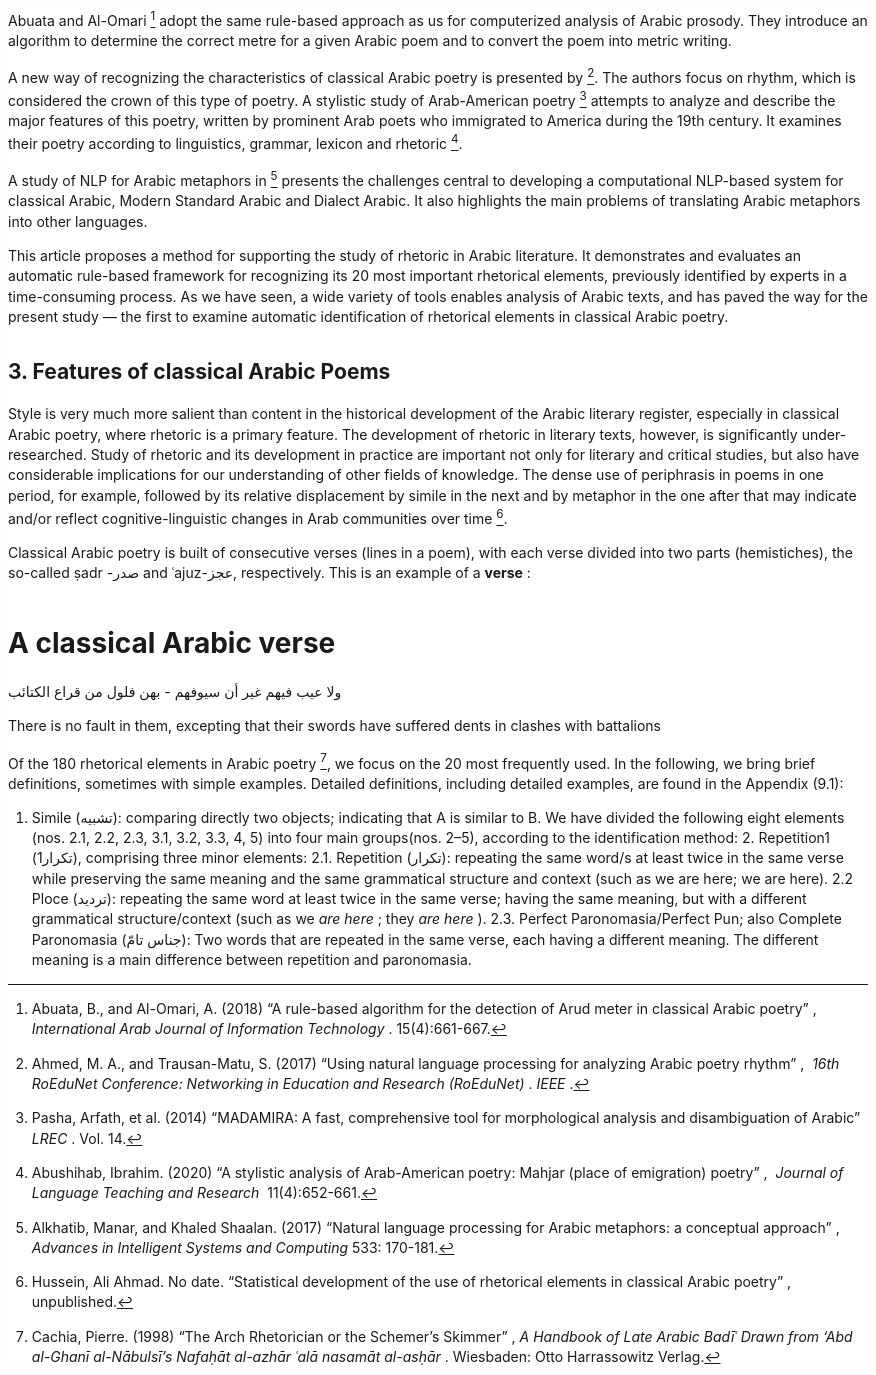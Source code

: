 Abuata and Al-Omari [^abuata_alomari2018] adopt the same rule-based approach as us for computerized analysis of Arabic prosody. They introduce an algorithm to determine the correct metre for a given Arabic poem and to convert the poem into metric writing.
  
A new way of recognizing the characteristics of classical Arabic poetry is presented by [^ahmed_trausanmatu2017]. The authors focus on rhythm, which is considered the crown of this type of poetry. A stylistic study of Arab-American poetry [^pashaetal2014] attempts to analyze and describe the major features of this poetry, written by prominent Arab poets who immigrated to America during the 19th century. It examines their poetry according to linguistics, grammar, lexicon and rhetoric [^abushihab2020].
  
A study of NLP for Arabic metaphors in [^alkhatib_shaalan2017] presents the challenges central to developing a computational NLP-based system for classical Arabic, Modern Standard Arabic and Dialect Arabic. It also highlights the main problems of translating Arabic metaphors into other languages.
  
This article proposes a method for supporting the study of rhetoric in Arabic literature. It demonstrates and evaluates an automatic rule-based framework for recognizing its 20 most important rhetorical elements, previously identified by experts in a time-consuming process. As we have seen, a wide variety of tools enables analysis of Arabic texts, and has paved the way for the present study — the first to examine automatic identification of rhetorical elements in classical Arabic poetry.
  
  
  

## 3. Features of classical Arabic Poems
  
Style is very much more salient than content in the historical development of the Arabic literary register, especially in classical Arabic poetry, where rhetoric is a primary feature. The development of rhetoric in literary texts, however, is significantly under-researched. Study of rhetoric and its development in practice are important not only for literary and critical studies, but also have considerable implications for our understanding of other fields of knowledge. The dense use of periphrasis in poems in one period, for example, followed by its relative displacement by simile in the next and by metaphor in the one after that may indicate and/or reflect cognitive-linguistic changes in Arab communities over time [^Husseinnd].
  
Classical Arabic poetry is built of consecutive verses (lines in a poem), with each verse divided into two parts (hemistiches), the so-called ṣadr -صدر and ʿajuz-عجز, respectively. This is an example of a  **verse** :
    
# A classical Arabic verse
  
>   
ولا عيب فيهم غير أن سيوفهم - بهن فلول من قراع الكتائب
  
There is no fault in them, excepting that their swords have suffered dents in clashes with battalions
  
    
Of the 180 rhetorical elements in Arabic poetry [^cachia1998], we focus on the 20 most frequently used. In the following, we bring brief definitions, sometimes with simple examples. Detailed definitions, including detailed examples, are found in the Appendix (9.1):
  
  1. Simile (تشبيه): comparing directly two objects; indicating that A is similar to B.  We have divided the following eight elements (nos. 2.1, 2.2, 2.3, 3.1, 3.2, 3.3, 4, 5) into four main groups(nos. 2–5), according to the identification method:  2. Repetition1 (تكرار1), comprising three minor elements: 
  2.1. Repetition (تكرار): repeating the same word/s at least twice in the same verse while preserving the same meaning and the same grammatical structure and context (such as we are here; we are here).  2.2 Ploce (ترديد): repeating the same word at least twice in the same verse; having the same meaning, but with a different grammatical structure/context (such as we  _are here_ ; they  _are here_   ).  2.3. Perfect Paronomasia/Perfect Pun; also Complete Paronomasia (جناس تامّ): Two words that are repeated in the same verse, each having a different meaning. The different meaning is a main difference between repetition and paronomasia.  


[^1]:   [https://arabic-rhetoric.haifa.ac.il/](https://arabic-rhetoric.haifa.ac.il/#/aboutApp.html)  
[^2]:   [https://benjamins.com/online/met/](https://benjamins.com/online/met/)  
[^3]:   [https://arabic-rhetoric.haifa.ac.il/](https://arabic-rhetoric.haifa.ac.il/)  
[^4]:   [https://arabic-rhetoric.haifa.ac.il/](https://arabic-rhetoric.haifa.ac.il/#/aboutApp.html) – link to the system
[^5]:   [https://ar.wikipedia.org/wiki/%D9%82%D8%A7%D8%A6%D9%85%D8%A9_%D8%A7%D9%84%D8%A7%D9%86%D9%81%D8%B9%D8%A7%D9%84%D8%A7%D8%AA_%D8%A7%D9%84%D8%B9%D8%A7%D8%B7%D9%81%D9%8A%D8%A9](https://ar.wikipedia.org/wiki/%D9%82%D8%A7%D8%A6%D9%85%D8%A9_%D8%A7%D9%84%D8%A7%D9%86%D9%81%D8%B9%D8%A7%D9%84%D8%A7%D8%AA_%D8%A7%D9%84%D8%B9%D8%A7%D8%B7%D9%81%D9%8A%D8%A9)    
[^abushihab2020]: Abushihab, Ibrahim. (2020)  “A stylistic analysis of Arab-American poetry: Mahjar (place of emigration) poetry” ,   _Journal of Language Teaching and Research_   11(4):652-661.  
[^abdulmageed_diab_kubler2013]: Abdul-Mageed, M., Diab, M.T., and Kübler, S. (2013)  “ASMA: A System for Automatic Segmentation and Morpho-Syntactic Disambiguation of Modern Standard Arabic” ,  _RANLP_ . [https://aclanthology.org/R13-1001/](https://aclanthology.org/R13-1001/).  
[^abuata_alomari2018]: Abuata, B., and Al-Omari, A. (2018)  “A rule-based algorithm for the detection of Arud meter in classical Arabic poetry” ,  _International Arab Journal of Information Technology_ . 15(4):661-667.  
[^ahmed_trausanmatu2017]: Ahmed, M. A., and Trausan-Matu, S. (2017)  “Using natural language processing for analyzing Arabic poetry rhythm” ,   _16th RoEduNet Conference: Networking in Education and Research (RoEduNet)_ .  _IEEE_ .‏  
[^boudchicheetal2017]: Boudchiche, Mohamed, et al. (2017)  “AlKhalil morpho sys 2: A robust Arabic morpho-syntactic analyzer” ,  _Journal of King Saud University-Computer and Information Sciences_ . 29(2):141-146.  
[^buckwalter2002a]: Buckwalter, Tim. (2002)  _QAMUS: Arabic Lexicography_ . [http://www.qamus.org/morphology.htm](http://www.qamus.org/morphology.htm)    
[^buckwalter2002b]: Buckwalter, Tim. (2002)  _Buckwalter Arabic Morphological Analyzer Version 1.0_ .  “LDC2002L49” . Web Download. Philadelphia: Linguistic Data Consortium.  
[^badaroetal2014]: [8] Badaro, Gilbert, et al. (2014)  “A large-scale Arabic sentiment lexicon for Arabic opinion mining” ,  _ANLP_  2014 165.  
[^cachia1998]: Cachia, Pierre. (1998)  “The Arch Rhetorician or the Schemer’s Skimmer” ,  _A Handbook of Late Arabic Badīʿ Drawn from ‘Abd al-Ghanī al-Nābulsī’s Nafaḥāt al-azhār ʿalā nasamāt al-asḥār_ . Wiesbaden: Otto Harrassowitz Verlag.  
[^diehletal2009]: Diehl, Frank, et al. (2009)  “Morphological analysis and decomposition for Arabic speech-to-text systems” ,  _Tenth Annual Conference of the International Speech Communication Association_ . Brighton, United Kingdom.  
[^fayyud1998]: Fayyūd, ‘Abd al-Fattāḥ Basyūnī. (1998)  _‘Ilm al-bayān_ . Cairo: Mu’assasat al-Mukhtār.  
[^fellbaum_alkhalifa2006]:  Alkhalifa, C., M., Black, W., Elkateb, S., Pease, A., Rodriguez, H., and Vossen, P. T. J. M. (2006).  “Introducing the Arabic wordnet project.”  In  _Third Global Wordnet Conference._   
[^hayesroth1985]: Hayes-Roth, F. (1985)  “Rule-based systems”    _Communications of the ACM_  28(9): 921-932.  
[^heinrichs1994]: Heinrichs, Wolfhart. (1994)  “Muslim b. al-Walīd und badīʿ”  in Wolfhart Heinrichs and Gregor Schoeler (eds.)  _Festschrift Ewald Wagner zum 65. Geburtstag_ . Beirut: In Kommission bei Franz Steiner Verlag Stuttgart: 211-245.  
[^hussein2015a]: Hussein, Ali Ahmad. (2015)  “The rhetoric of Hudhalī wine poetry” ,   _Oriens_   43(1-2):1-53.  
[^hussein2015b]: Hussein, Ali Ahmad. (2015)  _The Rhetorical Fabric of the Traditional Arabic Qaṣīda in its Formative Stages: A Comparative Study of the Rhetoric in Two Traditional Poems by ʿAlqama l-Faḥl and Bashshār b. Burd_ . Wiesbaden: Harrassowitz Verlag.  
[^hussein2018]: Hussein, Ali Ahmad. (2018)  “Majāz῾ aqlī  intellectual trope  and the description of wine in a poem by Abū Dhuʾayb al-Hudhalī” ,    _Acta Orientalia Academiae Scientiarum Hungaricae_ . 71(4):429-442.  
[^habash_rambow_roth2009]: Habash, N., Rambow, O., and Roth, R. (2009)  “MADA+ TOKAN: A toolkit for Arabic tokenization, diacritization, morphological disambiguation, POS tagging, stemming, and lemmatization” ,  _Proceedings of the 2nd International Conference on Arabic Language Resources and Tools (MEDAR)_ , Cairo, Egypt. Vol. 41.  
[^habash_rambow2006]: Habash, Nizar and Owen Rambow. (2006) MAGEAD:  “A morphological analyzer and generator for the Arabic dialects” ,  _Proceedings of the 21st International Conference on Computational Linguistics and the 44th Annual Meeting of the Association for Computational Linguistics_ . Association for Computational Linguistics. Sydney, Australia.  
[^Husseinnd]: Hussein, Ali Ahmad. No date.  “Statistical development of the use of rhetorical elements in classical Arabic poetry” , unpublished.  
[^aljahiz2019]: Al-Jāhiẓ, ʿAmr b. Baḥr. (2019)  _Al-Maḥāsin wa-l-aḍdaād_ . Cairo: Mu’assasat Hindāwī.  
[^aljarim_amin1999]: Al-Jārim, ʿAlī, and Amīn, Muṣṭafā. (1999)  _Al-Balāgha al-wāḍiḥa_ . Cairo: Dār al-Maʿārif.  
[^alkhatib2003]: Al-Khaṭīb, al-Qazwīnī. (2003)  _Al-Īḍāḥ fī ‘ulūm al-balāgha_ . Ed. Ibrāhīm Shams al-Dīn. Beirut, Dār al-Kutub al-ʿIlmiyya.  
[^elkatebetal2006]: Elkateb, Sabri, et al. (2006)  “Building a WordNet for Arabic” ,  _Proceedings of the Fifth International Conference on Language Resources and Evaluation (LREC)_ , Genoa, Italy.  
[^alkhatib_shaalan2017]: Alkhatib, Manar, and Khaled Shaalan. (2017)  “Natural language processing for Arabic metaphors: a conceptual approach” ,  _Advances in Intelligent Systems and Computing_  533: 170-181.  
[^maamourietal2010]: Maamouri, Mohamed, et al. (2010)  “Standard Arabic morphological analyzer (SAMA) version 3.1” ,  _Linguistic Data Consortium_ . Catalog No. LDC2010L01.  
[^miller1995]: Miller, George A. 1995.  “WordNet: a lexical database for English” ,  _Communications of the ACM_ . 38(11):39-41.  
[^moreau2003]: Moreau, François. (2003)   _Al-Balāgha. Al-Madkhal li-dirāsat al-ṣuwar al-bayāniyya_ . Trans. Muḥammad al-Walī and ʿĀʾisha Jarīr. Morocco and Beirut: Afrīqyā l-Sharq,  
[^pashaetal2014]: Pasha, Arfath, et al. (2014)  “MADAMIRA: A fast, comprehensive tool for morphological analysis and disambiguation of Arabic”    _LREC_ . Vol. 14.  
[^sawalha_atwell_abushariah2013]: Sawalha, Majdi, Eric Atwell, and Mohammad AM Abushariah. (2013)  “SALMA: standard Arabic language morphological analysis. Communications, Signal Processing, and their Applications (ICCSPA)” ,  _1st International Conference on Communications, Signal Processing, and their Applications IEEE_ . Sharjah, United Arab Emirates.  
[^elsahar_elbeltagy2015]: ElSahar, Hady, and Samhaa R. El-Beltagy. (2015)  “Building large Arabic multi-domain resources for sentiment analysis” ,  _CICLing_  (2).  
[^schaade_vongrunebaum2012]: Schaade, A., and G.E. von Grunebaum. (2012)  “Balāgha” ,  _The Encyclopaedia of Islam2_ . Online version. 1: 981-982.  
[^shoukry2013]: Shoukry, Amira Magdy. 2013.  _Arabic sentence-level sentiment analysis_ . PhD thesis, the American University in Cairo, Cairo.  
[^sasaki2007]: Sasaki, Yutaka. 2007.  “The truth of the F-measure” ,   _Teach Tutor Mater_ . 1(5):1-5.  
[^perfectyourenglish2019]: Perfectyourenglish.com. (2019)  _100 Opposite Words_ . [http://www.perfectyourenglish.com/vocabulary/opposite-words.htm](http://www.perfectyourenglish.com/vocabulary/opposite-words.htm)    
[^englischhilfen]: Englisch-hilfen.de. n.d.  _Opposites in English — Word list — A-F_ . [https://www.englisch-hilfen.de/en/words/opposites1.htm](https://www.englisch-hilfen.de/en/words/opposites1.htm)    